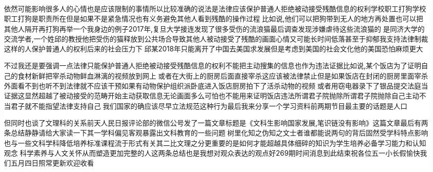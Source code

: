 依然可能影响很多人的心情也是应该限制的事情所以比较准确的说法是法律应该保护普通人拒绝被动接受残酷信息的权利学校职工打狗学校职工打狗是职责所在但是如果不是紧急情况也有义务避免其他人看到残酷的操作过程
比如说,他们可以把狗带到无人的地方再处置也可以把其他人隔开再打狗再举一个我身边的例子2017年,复旦大学接连发现了很多受伤的流浪猫最后调查发现涉嫌虐待这些流浪猫的
是同济大学的交流学者,一个姓邱的教授他把受伤的猫释放到公共场合导致其他人被动接受了残酷的画面心情又可能长时间低落甚至于抑郁我支持法律制裁这样的人保护普通人的权利后来的社会压力下
邱某2018年只能离开了中国去美国求发展但是考虑到美国的社会文化他的美国恐怕麻烦更大

不过我还是要强调一点法律只能保护普通人拒绝被动接受残酷信息的权利不能把主动搜集的信息也作为违法证据比如说,某个饭店为了证明自己的食材新鲜把宰杀动物鲜血淋漓的视频放到网上
或者在大街上的厨房后面直接宰杀这应该被法律禁止但是如果饭店在封闭的厨房里面宰杀外面看不到也听不到法律就不应该干预如果有动物保护组织派卧底进入饭店厨房拍下了活杀动物的视频
或者用窃电器录下了银品提交法庭当证据这显然超越了被动接受的范畴开始主动获取信息无论画面多么可怕也不能用来证明饭店违法所谓君子院抛除所谓君子院抛除自己主动不当君子就不能指望法律支持自己
我们国家的确应该尽早立法规范这种行为最后我来分享一个学习资料前两期节目最主要的话题是人口

但同时也谈了文理科的关系前天人民日报评论部的微信公号发了一篇文章标题是《文科生影响国家发展,笔识链没有影响》这篇文章最后有两条总结静静请给大家读一下其一学科偏见客观暴露出文科教育的一些问题
树里化知之伪知之文士者谁都能说两句的背后固然受学科特点影响也与一些文科学科降低培养标准课程流于形式有关其二比文理之分更重要的是如何才能超越具体细碎的知识为学生培养必备学习能力和认知观念
科学素养与人文关怀从而塑造更加完整的人这两条总结也是我想对观众表达的观点好269期时间消息到此结束祝各位五一小长假愉快我们五月四日照常更新欢迎收看